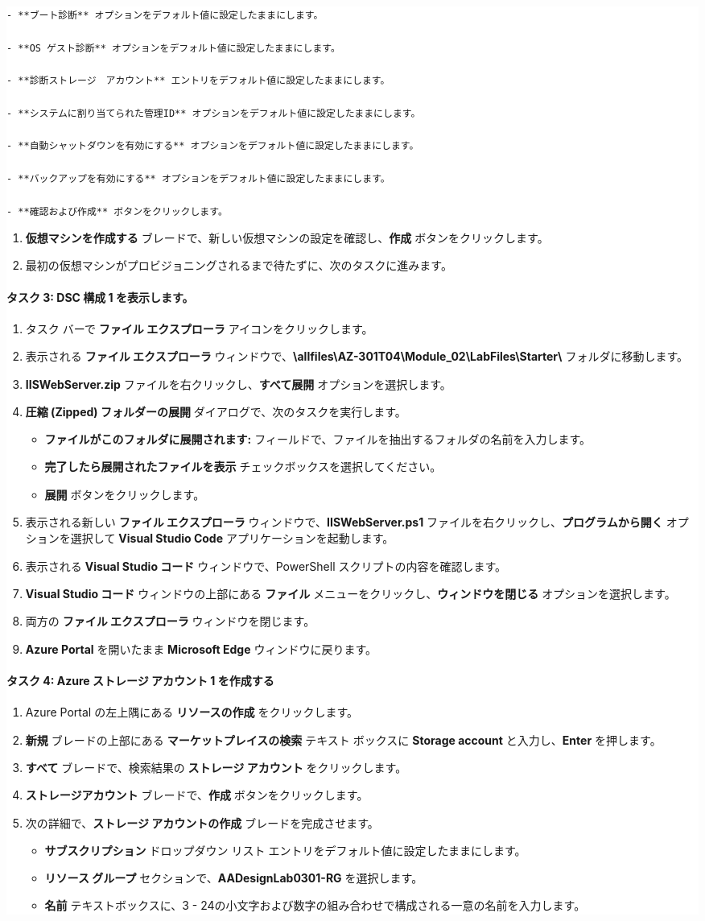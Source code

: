     - **ブート診断** オプションをデフォルト値に設定したままにします。

    - **OS ゲスト診断** オプションをデフォルト値に設定したままにします。

    - **診断ストレージ　アカウント** エントリをデフォルト値に設定したままにします。
    
    - **システムに割り当てられた管理ID** オプションをデフォルト値に設定したままにします。
    
    - **自動シャットダウンを有効にする** オプションをデフォルト値に設定したままにします。

    - **バックアップを有効にする** オプションをデフォルト値に設定したままにします。

    - **確認および作成** ボタンをクリックします。
    
1. **仮想マシンを作成する** ブレードで、新しい仮想マシンの設定を確認し、**作成** ボタンをクリックします。

1. 最初の仮想マシンがプロビジョニングされるまで待たずに、次のタスクに進みます。


#### タスク 3: DSC 構成 1 を表示します。

1. タスク バーで **ファイル エクスプローラ** アイコンをクリックします。

1. 表示される **ファイル エクスプローラ** ウィンドウで、**\\allfiles\\AZ-301T04\\Module_02\\LabFiles\\Starter\\** フォルダに移動します。

1. **IISWebServer.zip** ファイルを右クリックし、**すべて展開** オプションを選択します。

1. **圧縮 (Zipped) フォルダーの展開** ダイアログで、次のタスクを実行します。

    - **ファイルがこのフォルダに展開されます:** フィールドで、ファイルを抽出するフォルダの名前を入力します。

    - **完了したら展開されたファイルを表示** チェックボックスを選択してください。
    
    - **展開** ボタンをクリックします。

1. 表示される新しい **ファイル エクスプローラ** ウィンドウで、**IISWebServer.ps1** ファイルを右クリックし、**プログラムから開く** オプションを選択して **Visual Studio Code** アプリケーションを起動します。

1. 表示される **Visual Studio コード** ウィンドウで、PowerShell スクリプトの内容を確認します。

1. **Visual Studio コード** ウィンドウの上部にある **ファイル** メニューをクリックし、**ウィンドウを閉じる**  オプションを選択します。

1. 両方の **ファイル エクスプローラ** ウィンドウを閉じます。

1. **Azure Portal** を開いたまま **Microsoft Edge** ウィンドウに戻ります。


#### タスク 4: Azure ストレージ アカウント 1 を作成する

1. Azure Portal の左上隅にある **リソースの作成** をクリックします。

1. **新規** ブレードの上部にある **マーケットプレイスの検索** テキスト ボックスに **Storage account** と入力し、**Enter** を押します。

1. **すべて** ブレードで、検索結果の **ストレージ アカウント** をクリックします。

1. **ストレージアカウント** ブレードで、**作成** ボタンをクリックします。

1. 次の詳細で、**ストレージ アカウントの作成**  ブレードを完成させます。

    - **サブスクリプション** ドロップダウン リスト エントリをデフォルト値に設定したままにします。
    
    - **リソース グループ** セクションで、**AADesignLab0301-RG** を選択します。

    - **名前** テキストボックスに、3 - 24の小文字および数字の組み合わせで構成される一意の名前を入力します。
    
